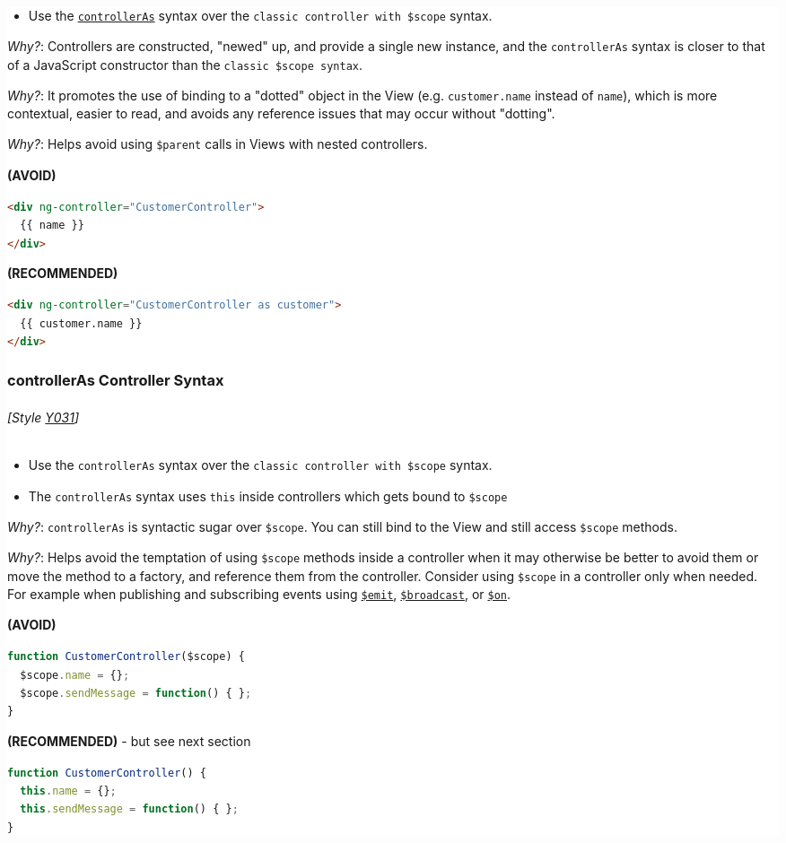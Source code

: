   - Use the [`controllerAs`](http://www.johnpapa.net/do-you-like-your-angular-controllers-with-or-without-sugar/) syntax over the `classic controller with $scope` syntax.

  *Why?*: Controllers are constructed, "newed" up, and provide a single new instance, and the `controllerAs` syntax is closer to that of a JavaScript constructor than the `classic $scope syntax`.

  *Why?*: It promotes the use of binding to a "dotted" object in the View (e.g. `customer.name` instead of `name`), which is more contextual, easier to read, and avoids any reference issues that may occur without "dotting".

  *Why?*: Helps avoid using `$parent` calls in Views with nested controllers.

  **(AVOID)**
  ```html
  <div ng-controller="CustomerController">
    {{ name }}
  </div>
  ```

  **(RECOMMENDED)**
  ```html
  <div ng-controller="CustomerController as customer">
    {{ customer.name }}
  </div>
  ```

### controllerAs Controller Syntax
###### [Style [Y031](#style-y031)]

  - Use the `controllerAs` syntax over the `classic controller with $scope` syntax.

  - The `controllerAs` syntax uses `this` inside controllers which gets bound to `$scope`

  *Why?*: `controllerAs` is syntactic sugar over `$scope`. You can still bind to the View and still access `$scope` methods.

  *Why?*: Helps avoid the temptation of using `$scope` methods inside a controller when it may otherwise be better to avoid them or move the method to a factory, and reference them from the controller. Consider using `$scope` in a controller only when needed. For example when publishing and subscribing events using [`$emit`](https://docs.angularjs.org/api/ng/type/$rootScope.Scope#$emit), [`$broadcast`](https://docs.angularjs.org/api/ng/type/$rootScope.Scope#$broadcast), or [`$on`](https://docs.angularjs.org/api/ng/type/$rootScope.Scope#$on).

  **(AVOID)**
  ```javascript
  function CustomerController($scope) {
    $scope.name = {};
    $scope.sendMessage = function() { };
  }
  ```

  **(RECOMMENDED)** - but see next section
  ```javascript
  function CustomerController() {
    this.name = {};
    this.sendMessage = function() { };
  }
  ```
